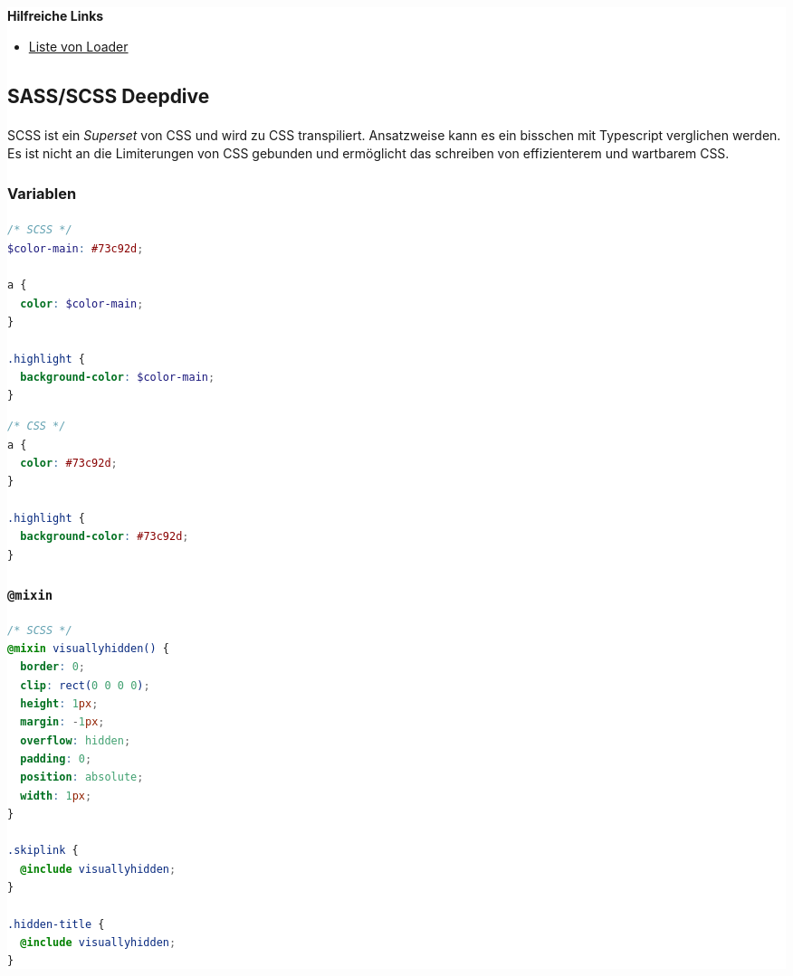 **Hilfreiche Links**

* [Liste von Loader](https://webpack.js.org/loaders/)

## SASS/SCSS Deepdive

SCSS ist ein *Superset* von CSS und wird zu CSS transpiliert. Ansatzweise kann es ein bisschen mit Typescript verglichen werden.  
Es ist nicht an die Limiterungen von CSS gebunden und ermöglicht das schreiben von effizienterem und wartbarem CSS.

### Variablen

```scss
/* SCSS */
$color-main: #73c92d;

a {
  color: $color-main;
}

.highlight {
  background-color: $color-main;
}
```

```scss
/* CSS */
a {
  color: #73c92d;
}

.highlight {
  background-color: #73c92d;
}
```

### `@mixin`

```scss
/* SCSS */
@mixin visuallyhidden() {
  border: 0;
  clip: rect(0 0 0 0);
  height: 1px;
  margin: -1px;
  overflow: hidden;
  padding: 0;
  position: absolute;
  width: 1px;
}

.skiplink {
  @include visuallyhidden;
}

.hidden-title {
  @include visuallyhidden;
}
```
